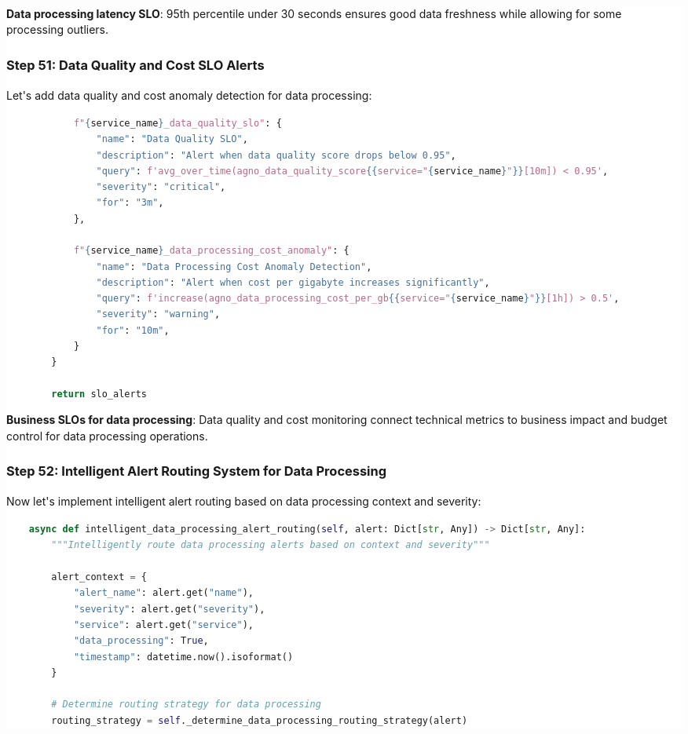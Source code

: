 **Data processing latency SLO**: 95th percentile under 30 seconds ensures good data freshness while allowing for some processing outliers.

### Step 51: Data Quality and Cost SLO Alerts

Let's add data quality and cost anomaly detection for data processing:

```python
            f"{service_name}_data_quality_slo": {
                "name": "Data Quality SLO",
                "description": "Alert when data quality score drops below 0.95", 
                "query": f'avg_over_time(agno_data_quality_score{{service="{service_name}"}}[10m]) < 0.95',
                "severity": "critical",
                "for": "3m",
            },
            
            f"{service_name}_data_processing_cost_anomaly": {
                "name": "Data Processing Cost Anomaly Detection",
                "description": "Alert when cost per gigabyte increases significantly",
                "query": f'increase(agno_data_processing_cost_per_gb{{service="{service_name}"}}[1h]) > 0.5',
                "severity": "warning", 
                "for": "10m",
            }
        }
        
        return slo_alerts
```

**Business SLOs for data processing**: Data quality and cost monitoring connect technical metrics to business impact and budget control for data processing operations.

### Step 52: Intelligent Alert Routing System for Data Processing

Now let's implement intelligent alert routing based on data processing context and severity:

```python
    async def intelligent_data_processing_alert_routing(self, alert: Dict[str, Any]) -> Dict[str, Any]:
        """Intelligently route data processing alerts based on context and severity"""
        
        alert_context = {
            "alert_name": alert.get("name"),
            "severity": alert.get("severity"),
            "service": alert.get("service"),
            "data_processing": True,
            "timestamp": datetime.now().isoformat()
        }
        
        # Determine routing strategy for data processing
        routing_strategy = self._determine_data_processing_routing_strategy(alert)
```
